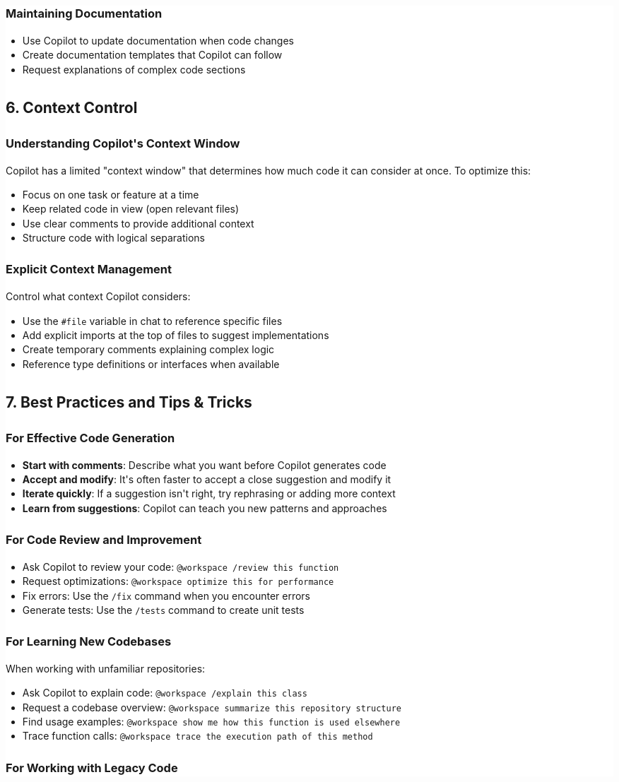 ### Maintaining Documentation

- Use Copilot to update documentation when code changes
- Create documentation templates that Copilot can follow
- Request explanations of complex code sections

## 6. Context Control

### Understanding Copilot's Context Window

Copilot has a limited "context window" that determines how much code it can consider at once. To optimize this:

- Focus on one task or feature at a time
- Keep related code in view (open relevant files)
- Use clear comments to provide additional context
- Structure code with logical separations

### Explicit Context Management

Control what context Copilot considers:
- Use the `#file` variable in chat to reference specific files
- Add explicit imports at the top of files to suggest implementations
- Create temporary comments explaining complex logic
- Reference type definitions or interfaces when available

## 7. Best Practices and Tips & Tricks

### For Effective Code Generation

- **Start with comments**: Describe what you want before Copilot generates code
- **Accept and modify**: It's often faster to accept a close suggestion and modify it
- **Iterate quickly**: If a suggestion isn't right, try rephrasing or adding more context
- **Learn from suggestions**: Copilot can teach you new patterns and approaches

### For Code Review and Improvement

- Ask Copilot to review your code: `@workspace /review this function`
- Request optimizations: `@workspace optimize this for performance`
- Fix errors: Use the `/fix` command when you encounter errors
- Generate tests: Use the `/tests` command to create unit tests

### For Learning New Codebases

When working with unfamiliar repositories:
- Ask Copilot to explain code: `@workspace /explain this class`
- Request a codebase overview: `@workspace summarize this repository structure`
- Find usage examples: `@workspace show me how this function is used elsewhere`
- Trace function calls: `@workspace trace the execution path of this method`

### For Working with Legacy Code
